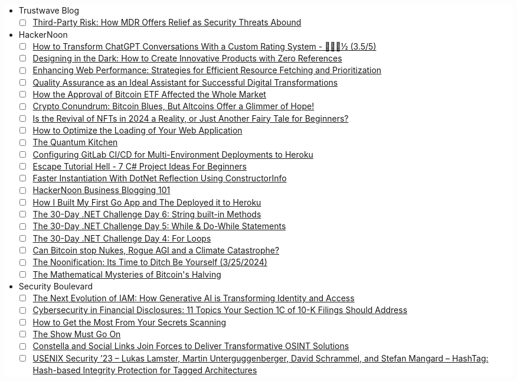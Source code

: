 - Trustwave Blog
  - [ ] [Third-Party Risk: How MDR Offers Relief as Security Threats Abound](https://www.trustwave.com/en-us/resources/blogs/trustwave-blog/third-party-risk-how-mdr-offers-relief-as-security-threats-abound/)
- HackerNoon
  - [ ] [How to Transform ChatGPT Conversations With a Custom Rating System - 🍎🍎🍎½ (3.5/5)](https://hackernoon.com/how-to-transform-chatgpt-conversations-with-a-custom-rating-system-355?source=rss)
  - [ ] [Designing in the Dark: How to Create Innovative Products with Zero References](https://hackernoon.com/designing-in-the-dark-how-to-create-innovative-products-with-zero-references?source=rss)
  - [ ] [Enhancing Web Performance: Strategies for Efficient Resource Fetching and Prioritization](https://hackernoon.com/enhancing-web-performance-strategies-for-efficient-resource-fetching-and-prioritization?source=rss)
  - [ ] [Quality Assurance as an Ideal Assistant for Successful Digital Transformations](https://hackernoon.com/quality-assurance-as-an-ideal-assistant-for-successful-digital-transformations?source=rss)
  - [ ] [How the Approval of Bitcoin ETF Affected the Whole Market](https://hackernoon.com/how-the-approval-of-bitcoin-etf-affected-the-whole-market?source=rss)
  - [ ] [Crypto Conundrum: Bitcoin Blues, But Altcoins Offer a Glimmer of Hope!](https://hackernoon.com/crypto-conundrum-bitcoin-blues-but-altcoins-offer-a-glimmer-of-hope?source=rss)
  - [ ] [Is the Revival of NFTs in 2024 a Reality, or Just Another Fairy Tale for Beginners?](https://hackernoon.com/is-the-revival-of-nfts-in-2024-a-reality-or-just-another-fairy-tale-for-beginners?source=rss)
  - [ ] [How to Optimize the Loading of Your Web Application](https://hackernoon.com/how-to-optimize-the-loading-of-your-web-application?source=rss)
  - [ ] [The Quantum Kitchen](https://hackernoon.com/the-quantum-kitchen?source=rss)
  - [ ] [Configuring GitLab CI/CD for Multi-Environment Deployments to Heroku](https://hackernoon.com/configuring-gitlab-cicd-for-multi-environment-deployments-to-heroku?source=rss)
  - [ ] [Escape Tutorial Hell - 7 C# Project Ideas For Beginners](https://hackernoon.com/escape-tutorial-hell-7-c-project-ideas-for-beginners?source=rss)
  - [ ] [Faster Instantiation With DotNet Reflection Using ConstructorInfo](https://hackernoon.com/faster-instantiation-with-dotnet-reflection-using-constructorinfo?source=rss)
  - [ ] [HackerNoon Business Blogging 101](https://hackernoon.com/hackernoon-business-blogging-101?source=rss)
  - [ ] [How I Built My First Go App and The Deployed it to Heroku](https://hackernoon.com/how-i-built-my-first-go-app-and-the-deployed-it-to-heroku?source=rss)
  - [ ] [The 30-Day .NET Challenge Day 6: String built-in Methods](https://hackernoon.com/the-30-day-net-challenge-day-6-string-built-in-methods?source=rss)
  - [ ] [The 30-Day .NET Challenge Day 5: While & Do-While Statements](https://hackernoon.com/the-30-day-net-challenge-day-5-while-and-do-while-statements?source=rss)
  - [ ] [The 30-Day .NET Challenge Day 4: For Loops](https://hackernoon.com/the-30-day-net-challenge-day-4-for-loops?source=rss)
  - [ ] [Can Bitcoin stop Nukes, Rogue AGI and a Climate Catastrophe?](https://hackernoon.com/can-bitcoin-stop-nukes-rogue-agi-and-a-climate-catastrophe?source=rss)
  - [ ] [The Noonification: Its Time to Ditch Be Yourself (3/25/2024)](https://hackernoon.com/3-25-2024-noonification?source=rss)
  - [ ] [The Mathematical Mysteries of Bitcoin's Halving](https://hackernoon.com/the-mathematical-mysteries-of-bitcoins-halving?source=rss)
- Security Boulevard
  - [ ] [The Next Evolution of IAM: How Generative AI is Transforming Identity and Access](https://securityboulevard.com/2024/03/the-next-evolution-of-iam-how-generative-ai-is-transforming-identity-and-access/)
  - [ ] [Cybersecurity in Financial Disclosures: 11 Topics Your Section 1C of 10-K Filings Should Address](https://securityboulevard.com/2024/03/cybersecurity-in-financial-disclosures-11-topics-your-section-1c-of-10-k-filings-should-address/)
  - [ ] [How to Get the Most From Your Secrets Scanning](https://securityboulevard.com/2024/03/how-to-get-the-most-from-your-secrets-scanning/)
  - [ ] [The Show Must Go On](https://securityboulevard.com/2024/03/the-show-must-go-on/)
  - [ ] [Constella and Social Links Join Forces to Deliver Transformative OSINT Solutions](https://securityboulevard.com/2024/03/constella-and-social-links-join-forces-to-deliver-transformative-osint-solutions/)
  - [ ] [USENIX Security ’23 – Lukas Lamster, Martin Unterguggenberger, David Schrammel, and Stefan Mangard – HashTag: Hash-based Integrity Protection for Tagged Architectures](https://securityboulevard.com/2024/03/usenix-security-23-lukas-lamster-martin-unterguggenberger-david-schrammel-and-stefan-mangard-hashtag-hash-based-integrity-protection-for-tagged-architectures/)